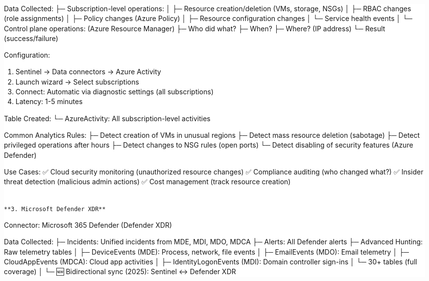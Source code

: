 Data Collected:
├─ Subscription-level operations:
│  ├─ Resource creation/deletion (VMs, storage, NSGs)
│  ├─ RBAC changes (role assignments)
│  ├─ Policy changes (Azure Policy)
│  ├─ Resource configuration changes
│  └─ Service health events
│
└─ Control plane operations: (Azure Resource Manager)
   ├─ Who did what?
   ├─ When?
   ├─ Where? (IP address)
   └─ Result (success/failure)

Configuration:
1. Sentinel → Data connectors → Azure Activity
2. Launch wizard → Select subscriptions
3. Connect: Automatic via diagnostic settings (all subscriptions)
4. Latency: 1-5 minutes

Table Created:
└─ AzureActivity: All subscription-level activities

Common Analytics Rules:
├─ Detect creation of VMs in unusual regions
├─ Detect mass resource deletion (sabotage)
├─ Detect privileged operations after hours
├─ Detect changes to NSG rules (open ports)
└─ Detect disabling of security features (Azure Defender)

Use Cases:
✅ Cloud security monitoring (unauthorized resource changes)
✅ Compliance auditing (who changed what?)
✅ Insider threat detection (malicious admin actions)
✅ Cost management (track resource creation)
```

**3. Microsoft Defender XDR**

```
Connector: Microsoft 365 Defender (Defender XDR)

Data Collected:
├─ Incidents: Unified incidents from MDE, MDI, MDO, MDCA
├─ Alerts: All Defender alerts
├─ Advanced Hunting: Raw telemetry tables
│  ├─ DeviceEvents (MDE): Process, network, file events
│  ├─ EmailEvents (MDO): Email telemetry
│  ├─ CloudAppEvents (MDCA): Cloud app activities
│  ├─ IdentityLogonEvents (MDI): Domain controller sign-ins
│  └─ 30+ tables (full coverage)
│
└─ 🆕 Bidirectional sync (2025): Sentinel ↔ Defender XDR
